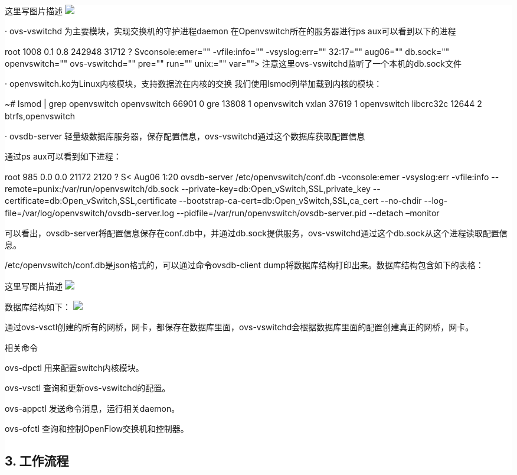 这里写图片描述
![](https://raw.githubusercontent.com/jiangwei618/note/master/assets/image/1ovs_introdece.md-2019-08-08-13-44-58.png )
  
· ovs-vswitchd 为主要模块，实现交换机的守护进程daemon
在Openvswitch所在的服务器进行ps aux可以看到以下的进程
  
root 1008 0.1 0.8 242948 31712 ? Svconsole:emer="" -vfile:info="" -vsyslog:err="" 32:17="" aug06="" db.sock="" openvswitch="" ovs-vswitchd="" pre="" run="" unix:="" var="">
注意这里ovs-vswitchd监听了一个本机的db.sock文件
  
· openvswitch.ko为Linux内核模块，支持数据流在内核的交换
我们使用lsmod列举加载到内核的模块：
  
~# lsmod | grep openvswitch
openvswitch 66901 0
gre 13808 1 openvswitch
vxlan 37619 1 openvswitch
libcrc32c 12644 2 btrfs,openvswitch
  
· ovsdb-server 轻量级数据库服务器，保存配置信息，ovs-vswitchd通过这个数据库获取配置信息
  
通过ps aux可以看到如下进程：
  
  
root 985 0.0 0.0 21172 2120 ? S< Aug06 1:20 ovsdb-server /etc/openvswitch/conf.db -vconsole:emer -vsyslog:err -vfile:info --remote=punix:/var/run/openvswitch/db.sock --private-key=db:Open_vSwitch,SSL,private_key --certificate=db:Open_vSwitch,SSL,certificate --bootstrap-ca-cert=db:Open_vSwitch,SSL,ca_cert --no-chdir --log-file=/var/log/openvswitch/ovsdb-server.log --pidfile=/var/run/openvswitch/ovsdb-server.pid --detach –monitor
  
可以看出，ovsdb-server将配置信息保存在conf.db中，并通过db.sock提供服务，ovs-vswitchd通过这个db.sock从这个进程读取配置信息。
  
  
/etc/openvswitch/conf.db是json格式的，可以通过命令ovsdb-client dump将数据库结构打印出来。数据库结构包含如下的表格：
  
这里写图片描述
![](https://raw.githubusercontent.com/jiangwei618/note/master/assets/image/1ovs_introdece.md-2019-08-08-13-45-13.png )
  
数据库结构如下：
![](https://raw.githubusercontent.com/jiangwei618/note/master/assets/image/1ovs_introdece.md-2019-08-08-13-45-19.png )
  
  
通过ovs-vsctl创建的所有的网桥，网卡，都保存在数据库里面，ovs-vswitchd会根据数据库里面的配置创建真正的网桥，网卡。
  
  
相关命令
  
ovs-dpctl 用来配置switch内核模块。
  
ovs-vsctl 查询和更新ovs-vswitchd的配置。
  
ovs-appctl 发送命令消息，运行相关daemon。
  
ovs-ofctl 查询和控制OpenFlow交换机和控制器。
  
  
##  3. 工作流程
  
  